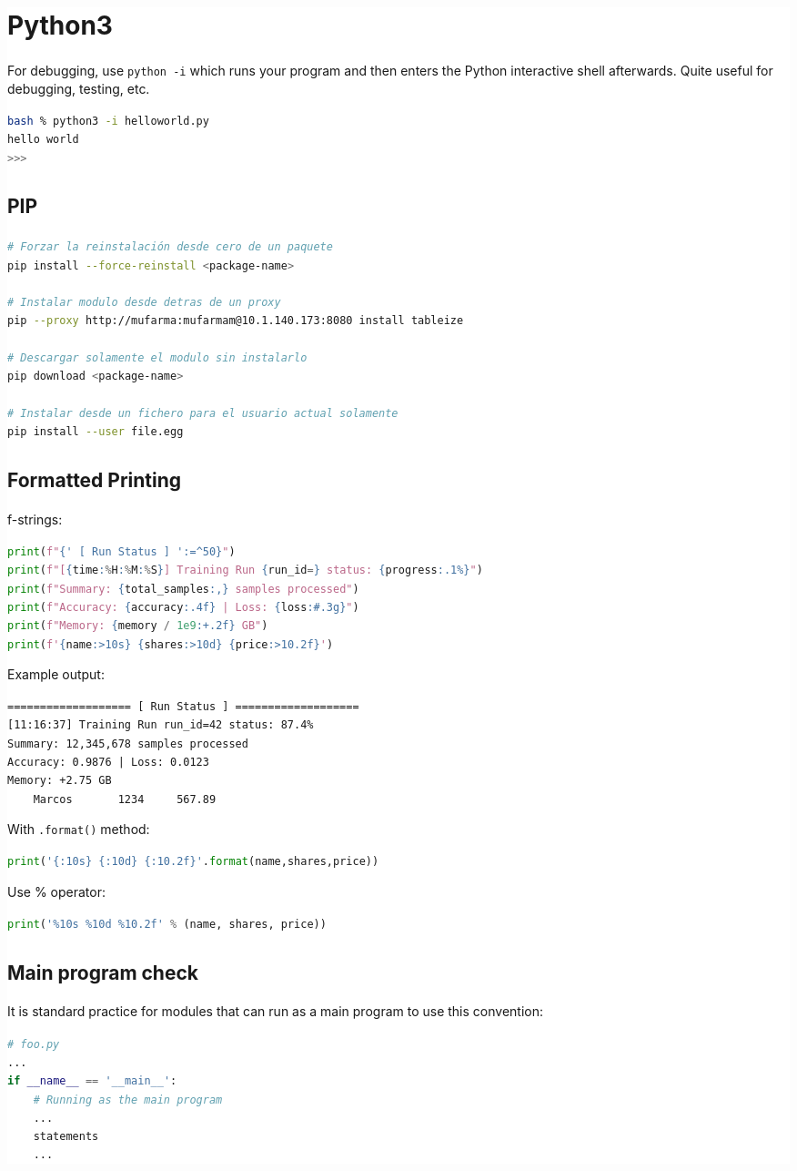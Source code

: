 Python3
=======

For debugging, use ``python -i`` which runs your program and then enters the Python interactive shell afterwards. Quite useful for debugging, testing, etc.
```bash
bash % python3 -i helloworld.py
hello world
>>>
```
## PIP
```bash
# Forzar la reinstalación desde cero de un paquete
pip install --force-reinstall <package-name>

# Instalar modulo desde detras de un proxy
pip --proxy http://mufarma:mufarmam@10.1.140.173:8080 install tableize

# Descargar solamente el modulo sin instalarlo
pip download <package-name>

# Instalar desde un fichero para el usuario actual solamente
pip install --user file.egg
```
## Formatted Printing
f-strings:
```python
print(f"{' [ Run Status ] ':=^50}")
print(f"[{time:%H:%M:%S}] Training Run {run_id=} status: {progress:.1%}")
print(f"Summary: {total_samples:,} samples processed")
print(f"Accuracy: {accuracy:.4f} | Loss: {loss:#.3g}")
print(f"Memory: {memory / 1e9:+.2f} GB")
print(f'{name:>10s} {shares:>10d} {price:>10.2f}')
```
Example output:
```txt
=================== [ Run Status ] ===================
[11:16:37] Training Run run_id=42 status: 87.4%
Summary: 12,345,678 samples processed
Accuracy: 0.9876 | Loss: 0.0123
Memory: +2.75 GB
    Marcos       1234     567.89
```

With ``.format()`` method:
```python
print('{:10s} {:10d} {:10.2f}'.format(name,shares,price))
```

Use % operator:
```python
print('%10s %10d %10.2f' % (name, shares, price))
```
## Main program check
It is standard practice for modules that can run as a main program to use this convention:
```python
# foo.py
...
if __name__ == '__main__':
	# Running as the main program
	...
	statements
	...
```